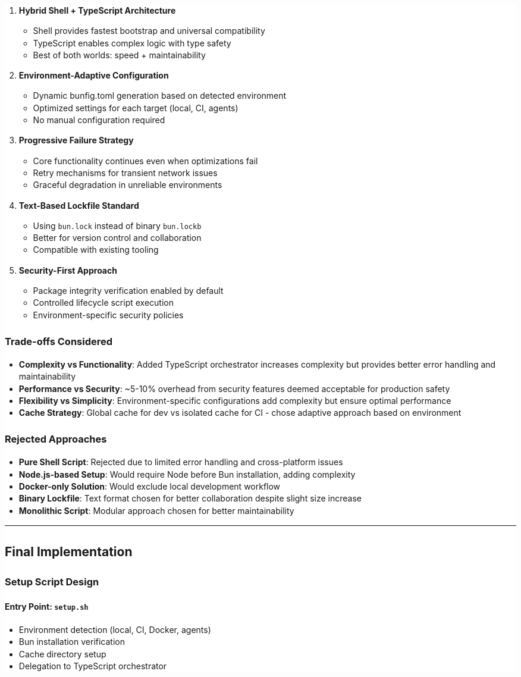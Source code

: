 1. **Hybrid Shell + TypeScript Architecture**
   - Shell provides fastest bootstrap and universal compatibility
   - TypeScript enables complex logic with type safety
   - Best of both worlds: speed + maintainability

2. **Environment-Adaptive Configuration**
   - Dynamic bunfig.toml generation based on detected environment
   - Optimized settings for each target (local, CI, agents)
   - No manual configuration required

3. **Progressive Failure Strategy**
   - Core functionality continues even when optimizations fail
   - Retry mechanisms for transient network issues
   - Graceful degradation in unreliable environments

4. **Text-Based Lockfile Standard**
   - Using `bun.lock` instead of binary `bun.lockb`
   - Better for version control and collaboration
   - Compatible with existing tooling

5. **Security-First Approach**
   - Package integrity verification enabled by default
   - Controlled lifecycle script execution
   - Environment-specific security policies

### Trade-offs Considered

- **Complexity vs Functionality**: Added TypeScript orchestrator increases complexity but provides better error handling and maintainability
- **Performance vs Security**: ~5-10% overhead from security features deemed acceptable for production safety
- **Flexibility vs Simplicity**: Environment-specific configurations add complexity but ensure optimal performance
- **Cache Strategy**: Global cache for dev vs isolated cache for CI - chose adaptive approach based on environment

### Rejected Approaches

- **Pure Shell Script**: Rejected due to limited error handling and cross-platform issues
- **Node.js-based Setup**: Would require Node before Bun installation, adding complexity
- **Docker-only Solution**: Would exclude local development workflow
- **Binary Lockfile**: Text format chosen for better collaboration despite slight size increase
- **Monolithic Script**: Modular approach chosen for better maintainability

---

## Final Implementation

### Setup Script Design

#### Entry Point: `setup.sh`

- Environment detection (local, CI, Docker, agents)
- Bun installation verification
- Cache directory setup
- Delegation to TypeScript orchestrator

